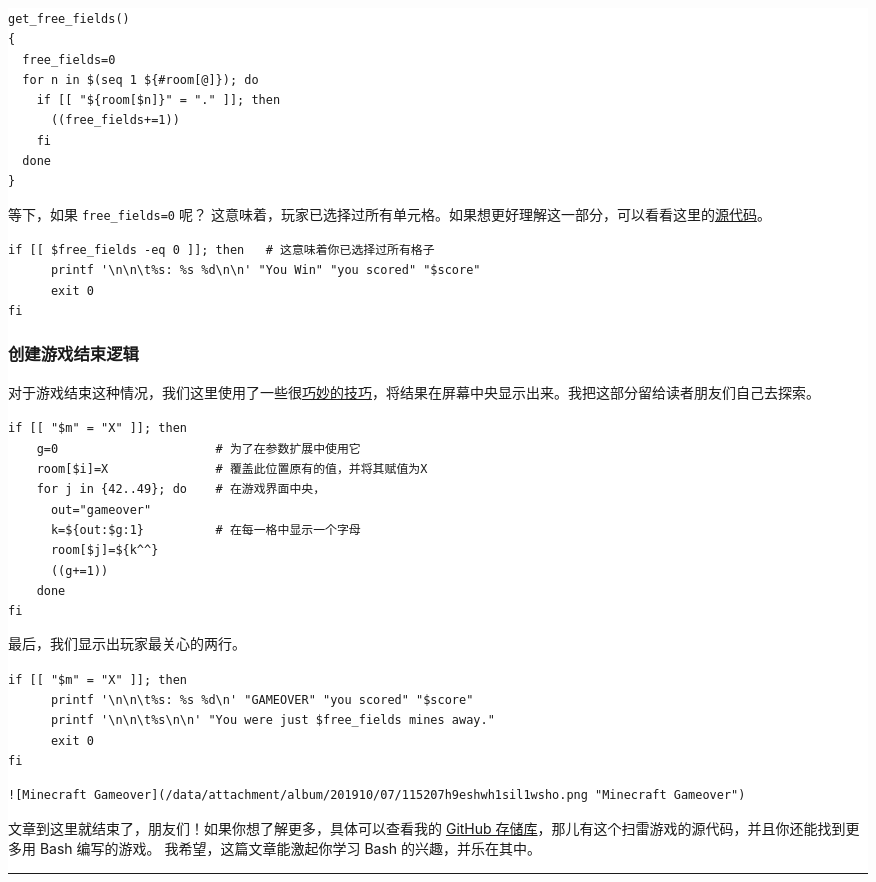 ```shell
get_free_fields()
{
  free_fields=0
  for n in $(seq 1 ${#room[@]}); do
    if [[ "${room[$n]}" = "." ]]; then
      ((free_fields+=1))
    fi
  done
}
```

等下，如果 `free_fields=0` 呢？ 这意味着，玩家已选择过所有单元格。如果想更好理解这一部分，可以看看这里的[源代码](https://github.com/abhiTamrakar/playground/blob/28143053ced699c80569666f25268e8b96c38c46/bash_games/minesweeper.sh#L91)。

```shell
if [[ $free_fields -eq 0 ]]; then   # 这意味着你已选择过所有格子
      printf '\n\n\t%s: %s %d\n\n' "You Win" "you scored" "$score"
      exit 0
fi
```

### 创建游戏结束逻辑

对于游戏结束这种情况，我们这里使用了一些很[巧妙的技巧](https://github.com/abhiTamrakar/playground/blob/28143053ced699c80569666f25268e8b96c38c46/bash_games/minesweeper.sh#L131-L141)，将结果在屏幕中央显示出来。我把这部分留给读者朋友们自己去探索。

```shell
if [[ "$m" = "X" ]]; then
    g=0                      # 为了在参数扩展中使用它
    room[$i]=X               # 覆盖此位置原有的值，并将其赋值为X
    for j in {42..49}; do    # 在游戏界面中央，
      out="gameover"
      k=${out:$g:1}          # 在每一格中显示一个字母
      room[$j]=${k^^}
      ((g+=1))
    done
fi
```

最后，我们显示出玩家最关心的两行。

```shell
if [[ "$m" = "X" ]]; then
      printf '\n\n\t%s: %s %d\n' "GAMEOVER" "you scored" "$score"
      printf '\n\n\t%s\n\n' "You were just $free_fields mines away."
      exit 0
fi
```

`![Minecraft Gameover](/data/attachment/album/201910/07/115207h9eshwh1sil1wsho.png "Minecraft Gameover")`

文章到这里就结束了，朋友们！如果你想了解更多，具体可以查看我的 [GitHub 存储库](https://github.com/abhiTamrakar/playground/tree/master/bash_games)，那儿有这个扫雷游戏的源代码，并且你还能找到更多用 Bash 编写的游戏。 我希望，这篇文章能激起你学习 Bash 的兴趣，并乐在其中。

---